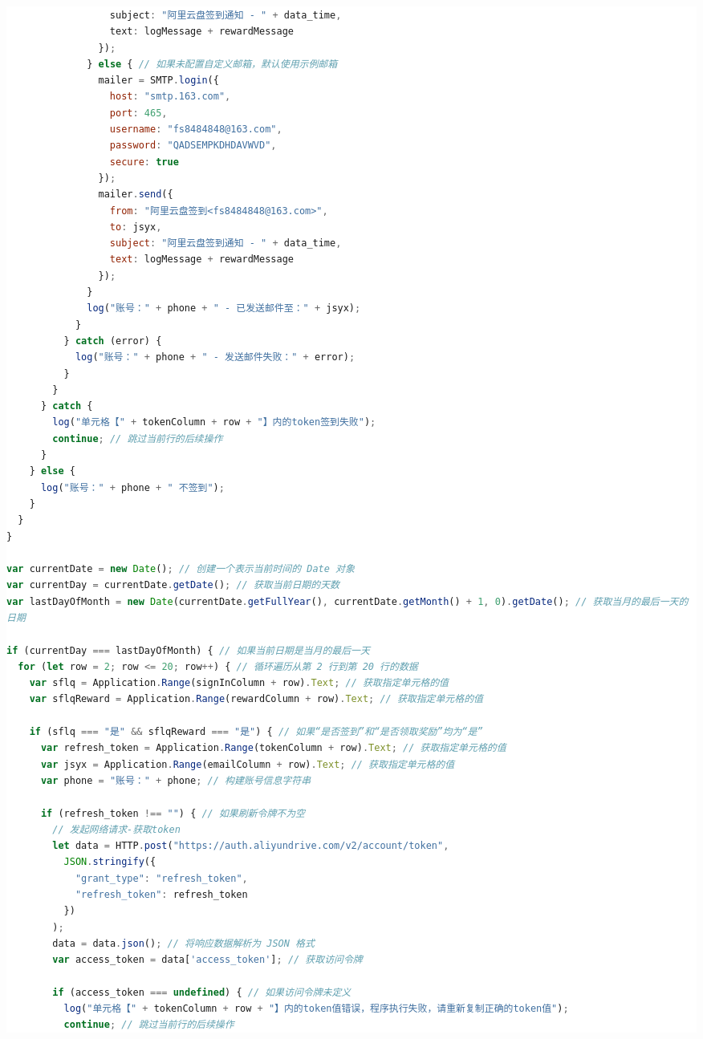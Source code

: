 ```js
                  subject: "阿里云盘签到通知 - " + data_time,
                  text: logMessage + rewardMessage
                });
              } else { // 如果未配置自定义邮箱，默认使用示例邮箱
                mailer = SMTP.login({
                  host: "smtp.163.com",
                  port: 465,
                  username: "fs8484848@163.com",
                  password: "QADSEMPKDHDAVWVD",
                  secure: true
                });
                mailer.send({
                  from: "阿里云盘签到<fs8484848@163.com>",
                  to: jsyx,
                  subject: "阿里云盘签到通知 - " + data_time,
                  text: logMessage + rewardMessage
                });
              }
              log("账号：" + phone + " - 已发送邮件至：" + jsyx);
            }
          } catch (error) {
            log("账号：" + phone + " - 发送邮件失败：" + error);
          }
        }
      } catch {
        log("单元格【" + tokenColumn + row + "】内的token签到失败");
        continue; // 跳过当前行的后续操作
      }
    } else {
      log("账号：" + phone + " 不签到");
    }
  }
}

var currentDate = new Date(); // 创建一个表示当前时间的 Date 对象
var currentDay = currentDate.getDate(); // 获取当前日期的天数
var lastDayOfMonth = new Date(currentDate.getFullYear(), currentDate.getMonth() + 1, 0).getDate(); // 获取当月的最后一天的日期

if (currentDay === lastDayOfMonth) { // 如果当前日期是当月的最后一天
  for (let row = 2; row <= 20; row++) { // 循环遍历从第 2 行到第 20 行的数据
    var sflq = Application.Range(signInColumn + row).Text; // 获取指定单元格的值
    var sflqReward = Application.Range(rewardColumn + row).Text; // 获取指定单元格的值

    if (sflq === "是" && sflqReward === "是") { // 如果“是否签到”和“是否领取奖励”均为“是”
      var refresh_token = Application.Range(tokenColumn + row).Text; // 获取指定单元格的值
      var jsyx = Application.Range(emailColumn + row).Text; // 获取指定单元格的值
      var phone = "账号：" + phone; // 构建账号信息字符串

      if (refresh_token !== "") { // 如果刷新令牌不为空
        // 发起网络请求-获取token
        let data = HTTP.post("https://auth.aliyundrive.com/v2/account/token",
          JSON.stringify({
            "grant_type": "refresh_token",
            "refresh_token": refresh_token
          })
        );
        data = data.json(); // 将响应数据解析为 JSON 格式
        var access_token = data['access_token']; // 获取访问令牌

        if (access_token === undefined) { // 如果访问令牌未定义
          log("单元格【" + tokenColumn + row + "】内的token值错误，程序执行失败，请重新复制正确的token值");
          continue; // 跳过当前行的后续操作
```